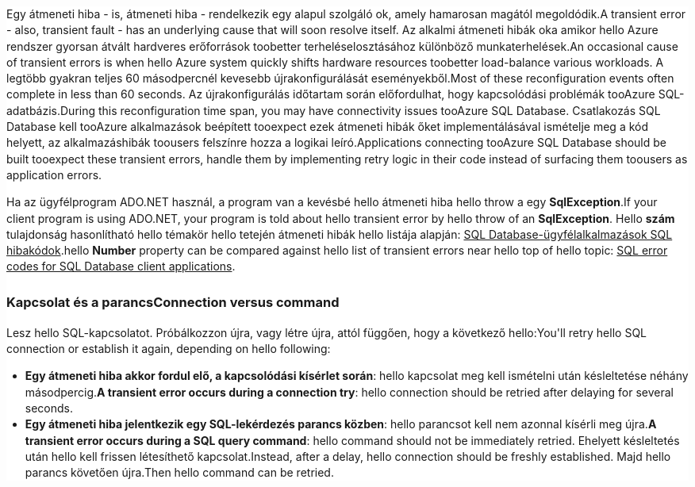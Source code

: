 <span data-ttu-id="654a3-108">Egy átmeneti hiba - is, átmeneti hiba - rendelkezik egy alapul szolgáló ok, amely hamarosan magától megoldódik.</span><span class="sxs-lookup"><span data-stu-id="654a3-108">A transient error - also, transient fault - has an underlying cause that will soon resolve itself.</span></span> <span data-ttu-id="654a3-109">Az alkalmi átmeneti hibák oka amikor hello Azure rendszer gyorsan átvált hardveres erőforrások toobetter terheléselosztásához különböző munkaterhelések.</span><span class="sxs-lookup"><span data-stu-id="654a3-109">An occasional cause of transient errors is when hello Azure system quickly shifts hardware resources toobetter load-balance various workloads.</span></span> <span data-ttu-id="654a3-110">A legtöbb gyakran teljes 60 másodpercnél kevesebb újrakonfigurálását eseményekből.</span><span class="sxs-lookup"><span data-stu-id="654a3-110">Most of these reconfiguration events often complete in less than 60 seconds.</span></span> <span data-ttu-id="654a3-111">Az újrakonfigurálás időtartam során előfordulhat, hogy kapcsolódási problémák tooAzure SQL-adatbázis.</span><span class="sxs-lookup"><span data-stu-id="654a3-111">During this reconfiguration time span, you may have connectivity issues tooAzure SQL Database.</span></span> <span data-ttu-id="654a3-112">Csatlakozás SQL Database kell tooAzure alkalmazások beépített tooexpect ezek átmeneti hibák őket implementálásával ismételje meg a kód helyett, az alkalmazáshibák toousers felszínre hozza a logikai leíró.</span><span class="sxs-lookup"><span data-stu-id="654a3-112">Applications connecting tooAzure SQL Database should be built tooexpect these transient errors, handle them by implementing retry logic in their code instead of surfacing them toousers as application errors.</span></span>

<span data-ttu-id="654a3-113">Ha az ügyfélprogram ADO.NET használ, a program van a kevésbé hello átmeneti hiba hello throw a egy **SqlException**.</span><span class="sxs-lookup"><span data-stu-id="654a3-113">If your client program is using ADO.NET, your program is told about hello transient error by hello throw of an **SqlException**.</span></span> <span data-ttu-id="654a3-114">Hello **szám** tulajdonság hasonlítható hello témakör hello tetején átmeneti hibák hello listája alapján: [SQL Database-ügyfélalkalmazások SQL hibakódok](sql-database-develop-error-messages.md).</span><span class="sxs-lookup"><span data-stu-id="654a3-114">hello **Number** property can be compared against hello list of transient errors near hello top of hello topic: [SQL error codes for SQL Database client applications](sql-database-develop-error-messages.md).</span></span>

<a id="connection-versus-command" name="connection-versus-command"></a>

### <a name="connection-versus-command"></a><span data-ttu-id="654a3-115">Kapcsolat és a parancs</span><span class="sxs-lookup"><span data-stu-id="654a3-115">Connection versus command</span></span>
<span data-ttu-id="654a3-116">Lesz hello SQL-kapcsolatot. Próbálkozzon újra, vagy létre újra, attól függően, hogy a következő hello:</span><span class="sxs-lookup"><span data-stu-id="654a3-116">You'll retry hello SQL connection or establish it again, depending on hello following:</span></span>

* <span data-ttu-id="654a3-117">**Egy átmeneti hiba akkor fordul elő, a kapcsolódási kísérlet során**: hello kapcsolat meg kell ismételni után késleltetése néhány másodpercig.</span><span class="sxs-lookup"><span data-stu-id="654a3-117">**A transient error occurs during a connection try**: hello connection should be retried after delaying for several seconds.</span></span>
* <span data-ttu-id="654a3-118">**Egy átmeneti hiba jelentkezik egy SQL-lekérdezés parancs közben**: hello parancsot kell nem azonnal kísérli meg újra.</span><span class="sxs-lookup"><span data-stu-id="654a3-118">**A transient error occurs during a SQL query command**: hello command should not be immediately retried.</span></span> <span data-ttu-id="654a3-119">Ehelyett késleltetés után hello kell frissen létesíthető kapcsolat.</span><span class="sxs-lookup"><span data-stu-id="654a3-119">Instead, after a delay, hello connection should be freshly established.</span></span> <span data-ttu-id="654a3-120">Majd hello parancs követően újra.</span><span class="sxs-lookup"><span data-stu-id="654a3-120">Then hello command can be retried.</span></span>
